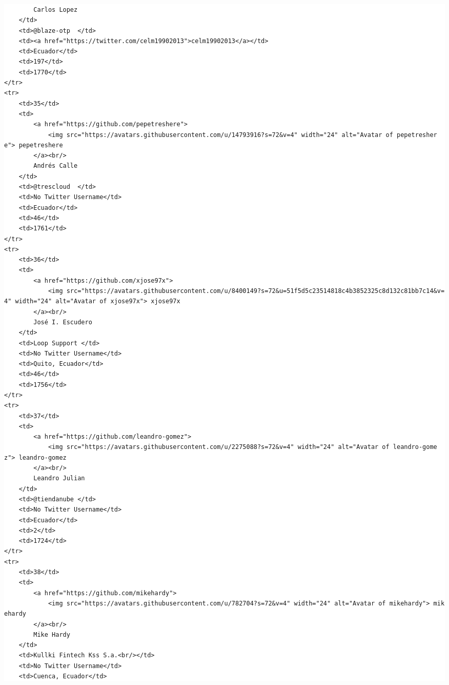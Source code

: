 			Carlos Lopez
		</td>
		<td>@blaze-otp  </td>
		<td><a href="https://twitter.com/celm19902013">celm19902013</a></td>
		<td>Ecuador</td>
		<td>197</td>
		<td>1770</td>
	</tr>
	<tr>
		<td>35</td>
		<td>
			<a href="https://github.com/pepetreshere">
				<img src="https://avatars.githubusercontent.com/u/14793916?s=72&v=4" width="24" alt="Avatar of pepetreshere"> pepetreshere
			</a><br/>
			Andrés Calle
		</td>
		<td>@trescloud  </td>
		<td>No Twitter Username</td>
		<td>Ecuador</td>
		<td>46</td>
		<td>1761</td>
	</tr>
	<tr>
		<td>36</td>
		<td>
			<a href="https://github.com/xjose97x">
				<img src="https://avatars.githubusercontent.com/u/8400149?s=72&u=51f5d5c23514818c4b3852325c8d132c81bb7c14&v=4" width="24" alt="Avatar of xjose97x"> xjose97x
			</a><br/>
			José I. Escudero
		</td>
		<td>Loop Support </td>
		<td>No Twitter Username</td>
		<td>Quito, Ecuador</td>
		<td>46</td>
		<td>1756</td>
	</tr>
	<tr>
		<td>37</td>
		<td>
			<a href="https://github.com/leandro-gomez">
				<img src="https://avatars.githubusercontent.com/u/2275088?s=72&v=4" width="24" alt="Avatar of leandro-gomez"> leandro-gomez
			</a><br/>
			Leandro Julian
		</td>
		<td>@tiendanube </td>
		<td>No Twitter Username</td>
		<td>Ecuador</td>
		<td>2</td>
		<td>1724</td>
	</tr>
	<tr>
		<td>38</td>
		<td>
			<a href="https://github.com/mikehardy">
				<img src="https://avatars.githubusercontent.com/u/782704?s=72&v=4" width="24" alt="Avatar of mikehardy"> mikehardy
			</a><br/>
			Mike Hardy
		</td>
		<td>Kullki Fintech Kss S.a.<br/></td>
		<td>No Twitter Username</td>
		<td>Cuenca, Ecuador</td>